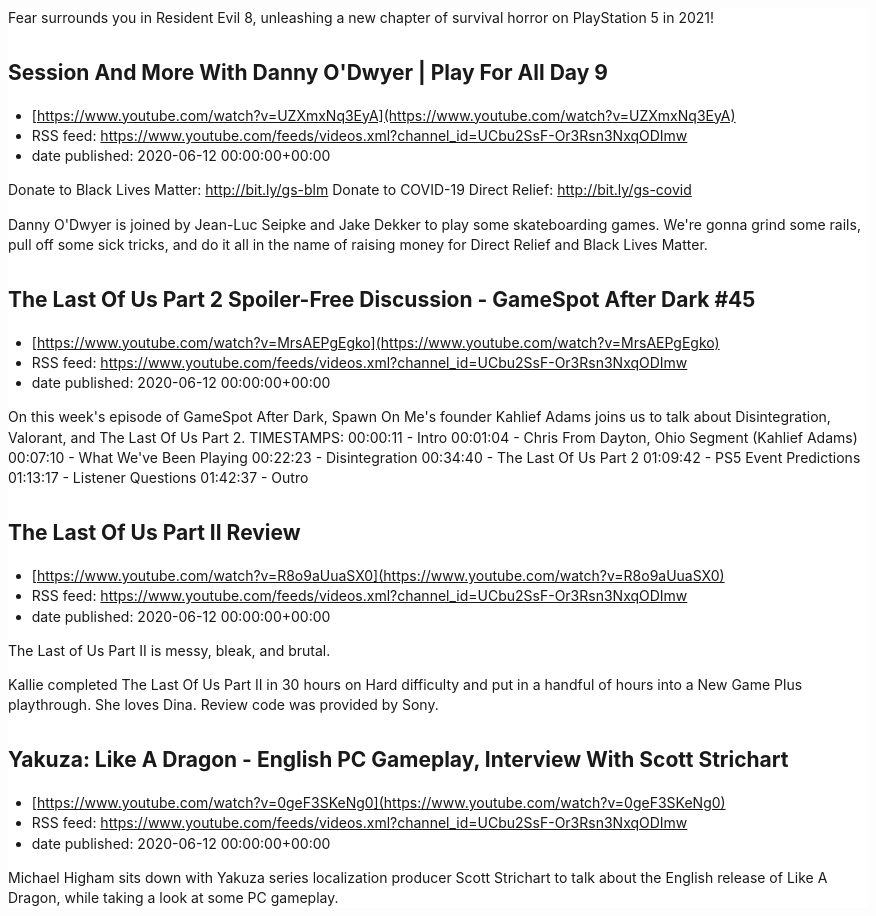 Fear surrounds you in Resident Evil 8, unleashing a new chapter of survival horror on PlayStation 5 in 2021!

## Session And More With Danny O'Dwyer | Play For All Day 9
 - [https://www.youtube.com/watch?v=UZXmxNq3EyA](https://www.youtube.com/watch?v=UZXmxNq3EyA)
 - RSS feed: https://www.youtube.com/feeds/videos.xml?channel_id=UCbu2SsF-Or3Rsn3NxqODImw
 - date published: 2020-06-12 00:00:00+00:00

Donate to Black Lives Matter: http://bit.ly/gs-blm
Donate to COVID-19 Direct Relief: http://bit.ly/gs-covid

Danny O'Dwyer is joined by Jean-Luc Seipke and Jake Dekker to play some skateboarding games. We're gonna grind some rails, pull off some sick tricks, and do it all in the name of raising money for Direct Relief and Black Lives Matter.

## The Last Of Us Part 2 Spoiler-Free Discussion - GameSpot After Dark #45
 - [https://www.youtube.com/watch?v=MrsAEPgEgko](https://www.youtube.com/watch?v=MrsAEPgEgko)
 - RSS feed: https://www.youtube.com/feeds/videos.xml?channel_id=UCbu2SsF-Or3Rsn3NxqODImw
 - date published: 2020-06-12 00:00:00+00:00

On this week's episode of GameSpot After Dark, Spawn On Me's founder Kahlief Adams joins us to talk about Disintegration, Valorant, and The Last Of Us Part 2.
TIMESTAMPS:
00:00:11 - Intro
00:01:04 - Chris From Dayton, Ohio Segment (Kahlief Adams)
00:07:10 - What We've Been Playing
00:22:23 - Disintegration
00:34:40 - The Last Of Us Part 2
01:09:42 - PS5 Event Predictions
01:13:17 - Listener Questions
01:42:37 - Outro

## The Last Of Us Part II Review
 - [https://www.youtube.com/watch?v=R8o9aUuaSX0](https://www.youtube.com/watch?v=R8o9aUuaSX0)
 - RSS feed: https://www.youtube.com/feeds/videos.xml?channel_id=UCbu2SsF-Or3Rsn3NxqODImw
 - date published: 2020-06-12 00:00:00+00:00

The Last of Us Part II is messy, bleak, and brutal.

Kallie completed The Last Of Us Part II in 30 hours on Hard difficulty and put in a handful of hours into a New Game Plus playthrough. She loves Dina. Review code was provided by Sony.

## Yakuza: Like A Dragon - English PC Gameplay, Interview With Scott Strichart
 - [https://www.youtube.com/watch?v=0geF3SKeNg0](https://www.youtube.com/watch?v=0geF3SKeNg0)
 - RSS feed: https://www.youtube.com/feeds/videos.xml?channel_id=UCbu2SsF-Or3Rsn3NxqODImw
 - date published: 2020-06-12 00:00:00+00:00

Michael Higham sits down with Yakuza series localization producer Scott Strichart to talk about the English release of Like A Dragon, while taking a look at some PC gameplay.

